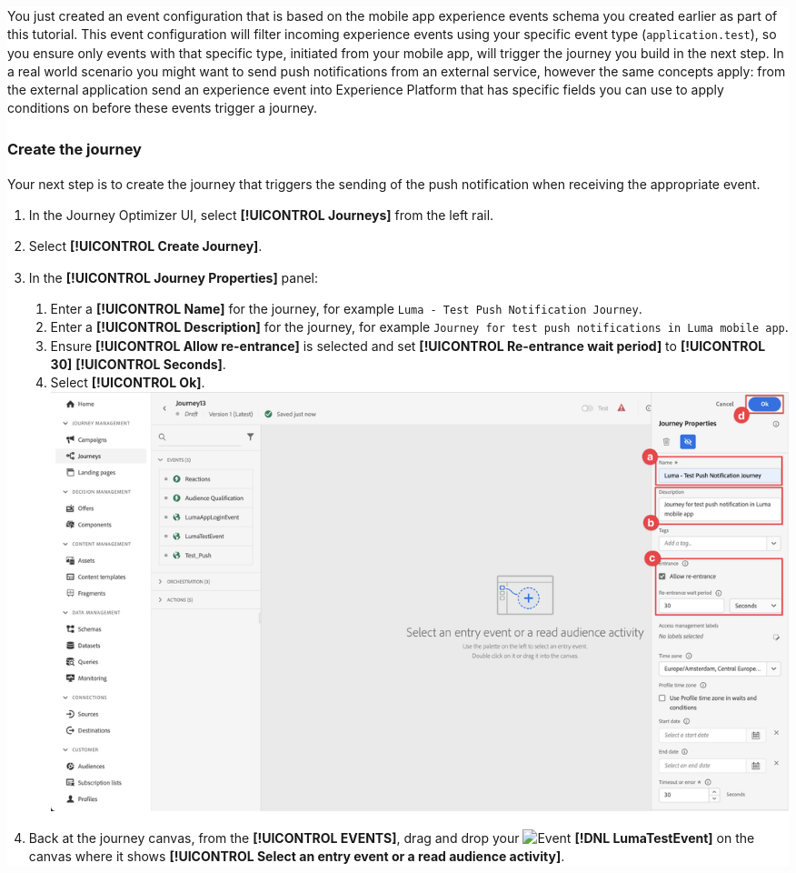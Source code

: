 You just created an event configuration that is based on the mobile app experience events schema you created earlier as part of this tutorial. This event configuration will filter incoming experience events using your specific event type (`application.test`), so you ensure only events with that specific type, initiated from your mobile app, will trigger the journey you build in the next step. In a real world scenario you might want to send push notifications from an external service, however the same concepts apply: from the external application send an experience event into Experience Platform that has specific fields you can use to apply conditions on before these events trigger a journey.

### Create the journey

Your next step is to create the journey that triggers the sending of the push notification when receiving the appropriate event.

1. In the Journey Optimizer UI, select **[!UICONTROL Journeys]** from the left rail.
1. Select **[!UICONTROL Create Journey]**.
1. In the **[!UICONTROL Journey Properties]** panel:
   
   1. Enter a **[!UICONTROL Name]** for the journey, for example `Luma - Test Push Notification Journey`.
   1. Enter a **[!UICONTROL Description]** for the journey, for example `Journey for test push notifications in Luma mobile app`.
   1. Ensure **[!UICONTROL Allow re-entrance]** is selected and set **[!UICONTROL Re-entrance wait period]** to **[!UICONTROL 30]** **[!UICONTROL Seconds]**.
   1. Select **[!UICONTROL Ok]**.
      ![Journey properties](assets/ajo-journey-properties.png)

1. Back at the journey canvas, from the **[!UICONTROL EVENTS]**, drag and drop your ![Event](https://spectrum.adobe.com/static/icons/workflow_18/Smock_Globe_18_N.svg) **[!DNL LumaTestEvent]** on the canvas where it shows **[!UICONTROL Select an entry event or a read audience activity]**.
